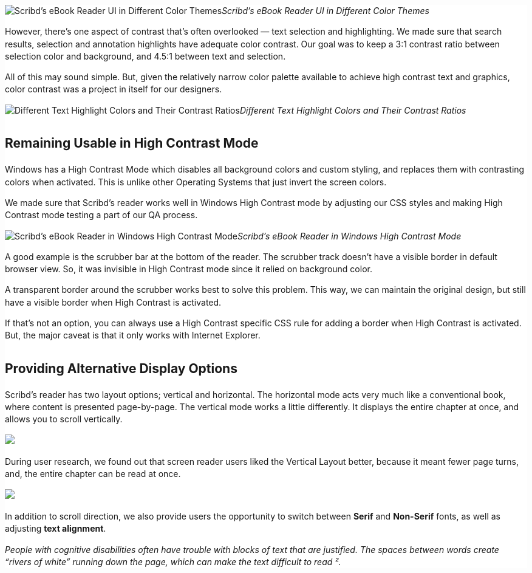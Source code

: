 ![Scribd’s eBook Reader UI in Different Color Themes](https://cdn-images-1.medium.com/max/2400/1*LZPaQ50bxeFrqv4Phhz60A.png)*Scribd’s eBook Reader UI in Different Color Themes*

However, there’s one aspect of contrast that’s often overlooked — text selection and highlighting. We made sure that search results, selection and annotation highlights have adequate color contrast. Our goal was to keep a 3:1 contrast ratio between selection color and background, and 4.5:1 between text and selection.

All of this may sound simple. But, given the relatively narrow color palette available to achieve high contrast text and graphics, color contrast was a project in itself for our designers.

![Different Text Highlight Colors and Their Contrast Ratios](https://cdn-images-1.medium.com/max/2000/1*-yvNrohbLjttr36-RcPfbw.png)*Different Text Highlight Colors and Their Contrast Ratios*

## Remaining Usable in High Contrast Mode

Windows has a High Contrast Mode which disables all background colors and custom styling, and replaces them with contrasting colors when activated. This is unlike other Operating Systems that just invert the screen colors.

We made sure that Scribd’s reader works well in Windows High Contrast mode by adjusting our CSS styles and making High Contrast mode testing a part of our QA process.

![Scribd’s eBook Reader in Windows High Contrast Mode](https://cdn-images-1.medium.com/max/2400/1*WpkObHDMXcEiYhmbU9xhnQ.png)*Scribd’s eBook Reader in Windows High Contrast Mode*

A good example is the scrubber bar at the bottom of the reader. The scrubber track doesn’t have a visible border in default browser view. So, it was invisible in High Contrast mode since it relied on background color.

A transparent border around the scrubber works best to solve this problem. This way, we can maintain the original design, but still have a visible border when High Contrast is activated.

If that’s not an option, you can always use a High Contrast specific CSS rule for adding a border when High Contrast is activated. But, the major caveat is that it only works with Internet Explorer.

<script src="https://gist.github.com/wizzyfx/974ebfd2eeab40c314072714ed524290.js"></script>

## Providing Alternative Display Options

Scribd’s reader has two layout options; vertical and horizontal. The horizontal mode acts very much like a conventional book, where content is presented page-by-page. The vertical mode works a little differently. It displays the entire chapter at once, and allows you to scroll vertically.

![](https://cdn-images-1.medium.com/max/2400/1*VjHQ93NGCZe0j4BHJsLjOw.png)

During user research, we found out that screen reader users liked the Vertical Layout better, because it meant fewer page turns, and, the entire chapter can be read at once.

![](https://cdn-images-1.medium.com/max/2000/1*atJ5S2D0XPR0KqDp6vsIEQ.png)

In addition to scroll direction, we also provide users the opportunity to switch between **Serif** and **Non-Serif** fonts, as well as adjusting **text alignment**.

*People with cognitive disabilities often have trouble with blocks of text that are justified. The spaces between words create “rivers of white” running down the page, which can make the text difficult to read ².*

